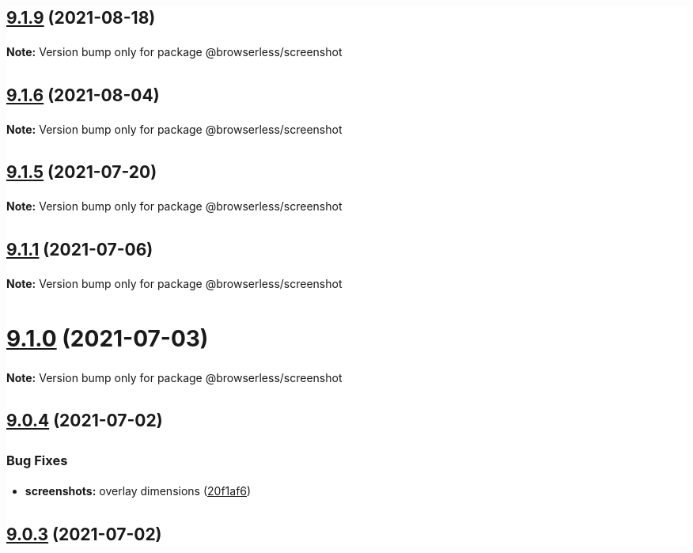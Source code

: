 ## [9.1.9](https://github.com/microlinkhq/browserless/compare/v9.1.8...v9.1.9) (2021-08-18)

**Note:** Version bump only for package @browserless/screenshot





## [9.1.6](https://github.com/microlinkhq/browserless/compare/v9.1.5...v9.1.6) (2021-08-04)

**Note:** Version bump only for package @browserless/screenshot





## [9.1.5](https://github.com/microlinkhq/browserless/compare/v9.1.4...v9.1.5) (2021-07-20)

**Note:** Version bump only for package @browserless/screenshot





## [9.1.1](https://github.com/microlinkhq/browserless/compare/v9.1.0...v9.1.1) (2021-07-06)

**Note:** Version bump only for package @browserless/screenshot





# [9.1.0](https://github.com/microlinkhq/browserless/compare/v9.0.4...v9.1.0) (2021-07-03)

**Note:** Version bump only for package @browserless/screenshot





## [9.0.4](https://github.com/microlinkhq/browserless/compare/v9.0.3...v9.0.4) (2021-07-02)


### Bug Fixes

* **screenshots:** overlay dimensions ([20f1af6](https://github.com/microlinkhq/browserless/commit/20f1af68cb627a22431e7b1ae18611f3b6138213))





## [9.0.3](https://github.com/microlinkhq/browserless/compare/v9.0.2...v9.0.3) (2021-07-02)
